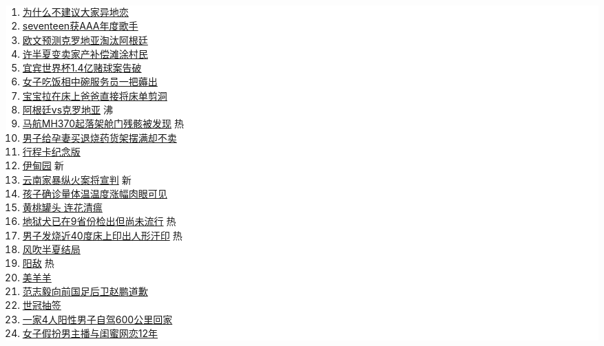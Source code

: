 1. [为什么不建议大家异地恋](https://s.weibo.com//weibo?q=%23%E4%B8%BA%E4%BB%80%E4%B9%88%E4%B8%8D%E5%BB%BA%E8%AE%AE%E5%A4%A7%E5%AE%B6%E5%BC%82%E5%9C%B0%E6%81%8B%23&t=31&band_rank=44&Refer=top)
1. [seventeen获AAA年度歌手](https://s.weibo.com//weibo?q=%23seventeen%E8%8E%B7AAA%E5%B9%B4%E5%BA%A6%E6%AD%8C%E6%89%8B%23&t=31&band_rank=45&Refer=top)
1. [欧文预测克罗地亚淘汰阿根廷](https://s.weibo.com//weibo?q=%23%E6%AC%A7%E6%96%87%E9%A2%84%E6%B5%8B%E5%85%8B%E7%BD%97%E5%9C%B0%E4%BA%9A%E6%B7%98%E6%B1%B0%E9%98%BF%E6%A0%B9%E5%BB%B7%23&t=31&band_rank=46&Refer=top)
1. [许半夏变卖家产补偿滩涂村民](https://s.weibo.com//weibo?q=%23%E8%AE%B8%E5%8D%8A%E5%A4%8F%E5%8F%98%E5%8D%96%E5%AE%B6%E4%BA%A7%E8%A1%A5%E5%81%BF%E6%BB%A9%E6%B6%82%E6%9D%91%E6%B0%91%23&t=31&band_rank=47&Refer=top)
1. [宜宾世界杯1.4亿赌球案告破](https://s.weibo.com//weibo?q=%23%E5%AE%9C%E5%AE%BE%E4%B8%96%E7%95%8C%E6%9D%AF1.4%E4%BA%BF%E8%B5%8C%E7%90%83%E6%A1%88%E5%91%8A%E7%A0%B4%23&t=31&band_rank=48&Refer=top)
1. [女子吃饭相中碗服务员一把薅出](https://s.weibo.com//weibo?q=%23%E5%A5%B3%E5%AD%90%E5%90%83%E9%A5%AD%E7%9B%B8%E4%B8%AD%E7%A2%97%E6%9C%8D%E5%8A%A1%E5%91%98%E4%B8%80%E6%8A%8A%E8%96%85%E5%87%BA%23&t=31&band_rank=49&Refer=top)
1. [宝宝拉在床上爸爸直接将床单剪洞](https://s.weibo.com//weibo?q=%23%E5%AE%9D%E5%AE%9D%E6%8B%89%E5%9C%A8%E5%BA%8A%E4%B8%8A%E7%88%B8%E7%88%B8%E7%9B%B4%E6%8E%A5%E5%B0%86%E5%BA%8A%E5%8D%95%E5%89%AA%E6%B4%9E%23&t=31&band_rank=50&Refer=top)
1. [阿根廷vs克罗地亚](https://s.weibo.com//weibo?q=%23%E9%98%BF%E6%A0%B9%E5%BB%B7vs%E5%85%8B%E7%BD%97%E5%9C%B0%E4%BA%9A%23&t=31&band_rank=1&Refer=top)
   沸
1. [马航MH370起落架舱门残骸被发现](https://s.weibo.com//weibo?q=%23%E9%A9%AC%E8%88%AAMH370%E8%B5%B7%E8%90%BD%E6%9E%B6%E8%88%B1%E9%97%A8%E6%AE%8B%E9%AA%B8%E8%A2%AB%E5%8F%91%E7%8E%B0%23&t=31&band_rank=4&Refer=top)
   热
1. [男子给孕妻买退烧药货架摆满却不卖](https://s.weibo.com//weibo?q=%23%E7%94%B7%E5%AD%90%E7%BB%99%E5%AD%95%E5%A6%BB%E4%B9%B0%E9%80%80%E7%83%A7%E8%8D%AF%E8%B4%A7%E6%9E%B6%E6%91%86%E6%BB%A1%E5%8D%B4%E4%B8%8D%E5%8D%96%23&t=31&band_rank=6&Refer=top)
1. [行程卡纪念版](https://s.weibo.com//weibo?q=%E8%A1%8C%E7%A8%8B%E5%8D%A1%E7%BA%AA%E5%BF%B5%E7%89%88&t=31&band_rank=7&Refer=top)
1. [伊甸园](https://s.weibo.com//weibo?q=%E4%BC%8A%E7%94%B8%E5%9B%AD&t=31&band_rank=8&Refer=top)
   新
1. [云南家暴纵火案将宣判](https://s.weibo.com//weibo?q=%23%E4%BA%91%E5%8D%97%E5%AE%B6%E6%9A%B4%E7%BA%B5%E7%81%AB%E6%A1%88%E5%B0%86%E5%AE%A3%E5%88%A4%23&t=31&band_rank=9&Refer=top)
   新
1. [孩子确诊量体温温度涨幅肉眼可见](https://s.weibo.com//weibo?q=%23%E5%AD%A9%E5%AD%90%E7%A1%AE%E8%AF%8A%E9%87%8F%E4%BD%93%E6%B8%A9%E6%B8%A9%E5%BA%A6%E6%B6%A8%E5%B9%85%E8%82%89%E7%9C%BC%E5%8F%AF%E8%A7%81%23&t=31&band_rank=10&Refer=top)
1. [黄桃罐头 连花清瘟](https://s.weibo.com//weibo?q=%E9%BB%84%E6%A1%83%E7%BD%90%E5%A4%B4%20%E8%BF%9E%E8%8A%B1%E6%B8%85%E7%98%9F&t=31&band_rank=11&Refer=top)
1. [地狱犬已在9省份检出但尚未流行](https://s.weibo.com//weibo?q=%23%E5%9C%B0%E7%8B%B1%E7%8A%AC%E5%B7%B2%E5%9C%A89%E7%9C%81%E4%BB%BD%E6%A3%80%E5%87%BA%E4%BD%86%E5%B0%9A%E6%9C%AA%E6%B5%81%E8%A1%8C%23&t=31&band_rank=12&Refer=top)
   热
1. [男子发烧近40度床上印出人形汗印](https://s.weibo.com//weibo?q=%23%E7%94%B7%E5%AD%90%E5%8F%91%E7%83%A7%E8%BF%9140%E5%BA%A6%E5%BA%8A%E4%B8%8A%E5%8D%B0%E5%87%BA%E4%BA%BA%E5%BD%A2%E6%B1%97%E5%8D%B0%23&t=31&band_rank=13&Refer=top)
   热
1. [风吹半夏结局](https://s.weibo.com//weibo?q=%E9%A3%8E%E5%90%B9%E5%8D%8A%E5%A4%8F%E7%BB%93%E5%B1%80&t=31&band_rank=14&Refer=top)
1. [阳敌](https://s.weibo.com//weibo?q=%23%E9%98%B3%E6%95%8C%23&t=31&band_rank=15&Refer=top)
   热
1. [美羊羊](https://s.weibo.com//weibo?q=%E7%BE%8E%E7%BE%8A%E7%BE%8A&t=31&band_rank=16&Refer=top)
1. [范志毅向前国足后卫赵鹏道歉](https://s.weibo.com//weibo?q=%23%E8%8C%83%E5%BF%97%E6%AF%85%E5%90%91%E5%89%8D%E5%9B%BD%E8%B6%B3%E5%90%8E%E5%8D%AB%E8%B5%B5%E9%B9%8F%E9%81%93%E6%AD%89%23&t=31&band_rank=18&Refer=top)
1. [世冠抽签](https://s.weibo.com//weibo?q=%E4%B8%96%E5%86%A0%E6%8A%BD%E7%AD%BE&t=31&band_rank=19&Refer=top)
1. [一家4人阳性男子自驾600公里回家](https://s.weibo.com//weibo?q=%23%E4%B8%80%E5%AE%B64%E4%BA%BA%E9%98%B3%E6%80%A7%E7%94%B7%E5%AD%90%E8%87%AA%E9%A9%BE600%E5%85%AC%E9%87%8C%E5%9B%9E%E5%AE%B6%23&t=31&band_rank=20&Refer=top)
1. [女子假扮男主播与闺蜜网恋12年](https://s.weibo.com//weibo?q=%23%E5%A5%B3%E5%AD%90%E5%81%87%E6%89%AE%E7%94%B7%E4%B8%BB%E6%92%AD%E4%B8%8E%E9%97%BA%E8%9C%9C%E7%BD%91%E6%81%8B12%E5%B9%B4%23&t=31&band_rank=21&Refer=top)